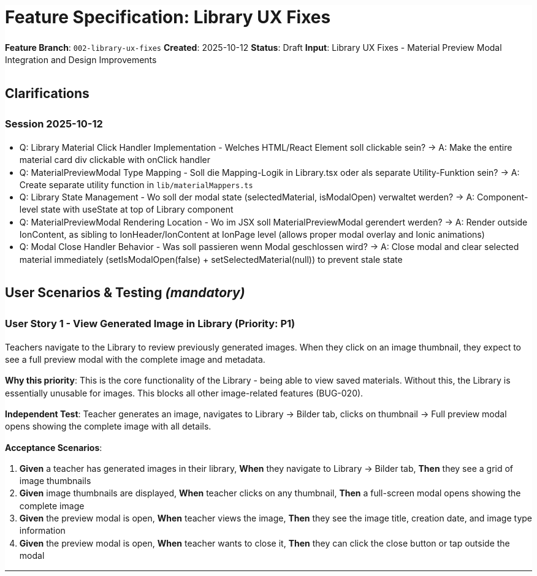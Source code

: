 # Feature Specification: Library UX Fixes

**Feature Branch**: `002-library-ux-fixes`
**Created**: 2025-10-12
**Status**: Draft
**Input**: Library UX Fixes - Material Preview Modal Integration and Design Improvements

## Clarifications

### Session 2025-10-12

- Q: Library Material Click Handler Implementation - Welches HTML/React Element soll clickable sein? → A: Make the entire material card div clickable with onClick handler
- Q: MaterialPreviewModal Type Mapping - Soll die Mapping-Logik in Library.tsx oder als separate Utility-Funktion sein? → A: Create separate utility function in `lib/materialMappers.ts`
- Q: Library State Management - Wo soll der modal state (selectedMaterial, isModalOpen) verwaltet werden? → A: Component-level state with useState at top of Library component
- Q: MaterialPreviewModal Rendering Location - Wo im JSX soll MaterialPreviewModal gerendert werden? → A: Render outside IonContent, as sibling to IonHeader/IonContent at IonPage level (allows proper modal overlay and Ionic animations)
- Q: Modal Close Handler Behavior - Was soll passieren wenn Modal geschlossen wird? → A: Close modal and clear selected material immediately (setIsModalOpen(false) + setSelectedMaterial(null)) to prevent stale state

## User Scenarios & Testing *(mandatory)*

### User Story 1 - View Generated Image in Library (Priority: P1)

Teachers navigate to the Library to review previously generated images. When they click on an image thumbnail, they expect to see a full preview modal with the complete image and metadata.

**Why this priority**: This is the core functionality of the Library - being able to view saved materials. Without this, the Library is essentially unusable for images. This blocks all other image-related features (BUG-020).

**Independent Test**: Teacher generates an image, navigates to Library → Bilder tab, clicks on thumbnail → Full preview modal opens showing the complete image with all details.

**Acceptance Scenarios**:

1. **Given** a teacher has generated images in their library, **When** they navigate to Library → Bilder tab, **Then** they see a grid of image thumbnails
2. **Given** image thumbnails are displayed, **When** teacher clicks on any thumbnail, **Then** a full-screen modal opens showing the complete image
3. **Given** the preview modal is open, **When** teacher views the image, **Then** they see the image title, creation date, and image type information
4. **Given** the preview modal is open, **When** teacher wants to close it, **Then** they can click the close button or tap outside the modal

---
